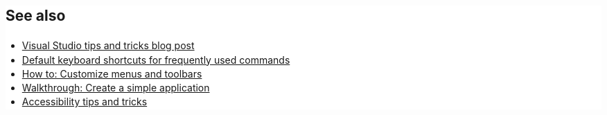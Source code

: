 ## See also

- [Visual Studio tips and tricks blog post](https://devblogs.microsoft.com/visualstudio/visual-studio-tips-and-tricks/)
- [Default keyboard shortcuts for frequently used commands](../ide/default-keyboard-shortcuts-for-frequently-used-commands-in-visual-studio.md)
- [How to: Customize menus and toolbars](../ide/how-to-customize-menus-and-toolbars-in-visual-studio.md)
- [Walkthrough: Create a simple application](../get-started/csharp/tutorial-wpf.md)
- [Accessibility tips and tricks](../ide/reference/accessibility-tips-and-tricks.md)

